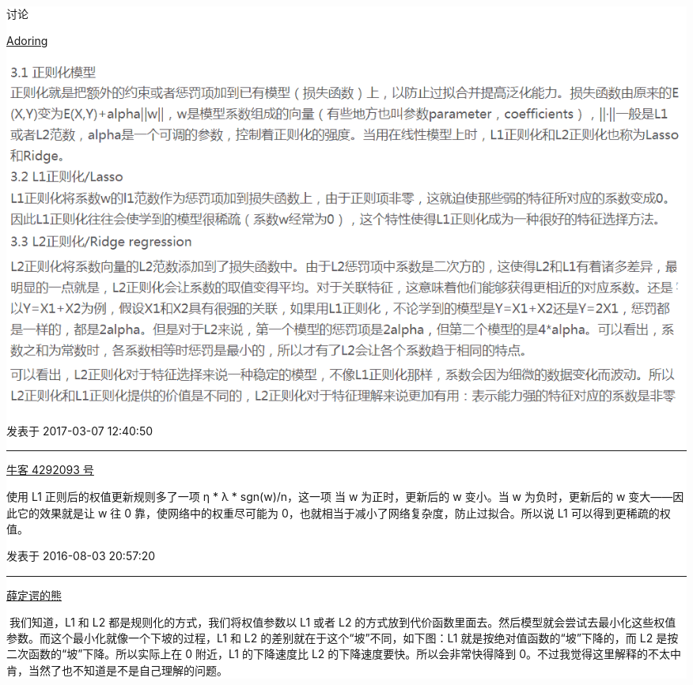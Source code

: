 讨论

[Adoring](https://www.nowcoder.com/profile/443052)

![图片说明](img/c9eb373878d7f9d7d6c019cccbf4e3b3.png "图片标题")

发表于 2017-03-07 12:40:50

* * *

[牛客 4292093 号](https://www.nowcoder.com/profile/4292093)

使用 L1 正则后的权值更新规则多了一项 η * λ * sgn(w)/n，这一项 当 w 为正时，更新后的 w 变小。当 w 为负时，更新后的 w 变大——因此它的效果就是让 w 往 0 靠，使网络中的权重尽可能为 0，也就相当于减小了网络复杂度，防止过拟合。所以说 L1 可以得到更稀疏的权值。

发表于 2016-08-03 20:57:20

* * *

[薛定谔的熊](https://www.nowcoder.com/profile/769741)

 我们知道，L1 和 L2 都是规则化的方式，我们将权值参数以 L1 或者 L2 的方式放到代价函数里面去。然后模型就会尝试去最小化这些权值参数。而这个最小化就像一个下坡的过程，L1 和 L2 的差别就在于这个“坡”不同，如下图：L1 就是按绝对值函数的“坡”下降的，而 L2 是按二次函数的“坡”下降。所以实际上在 0 附近，L1 的下降速度比 L2 的下降速度要快。所以会非常快得降到 0。不过我觉得这里解释的不太中肯，当然了也不知道是不是自己理解的问题。
